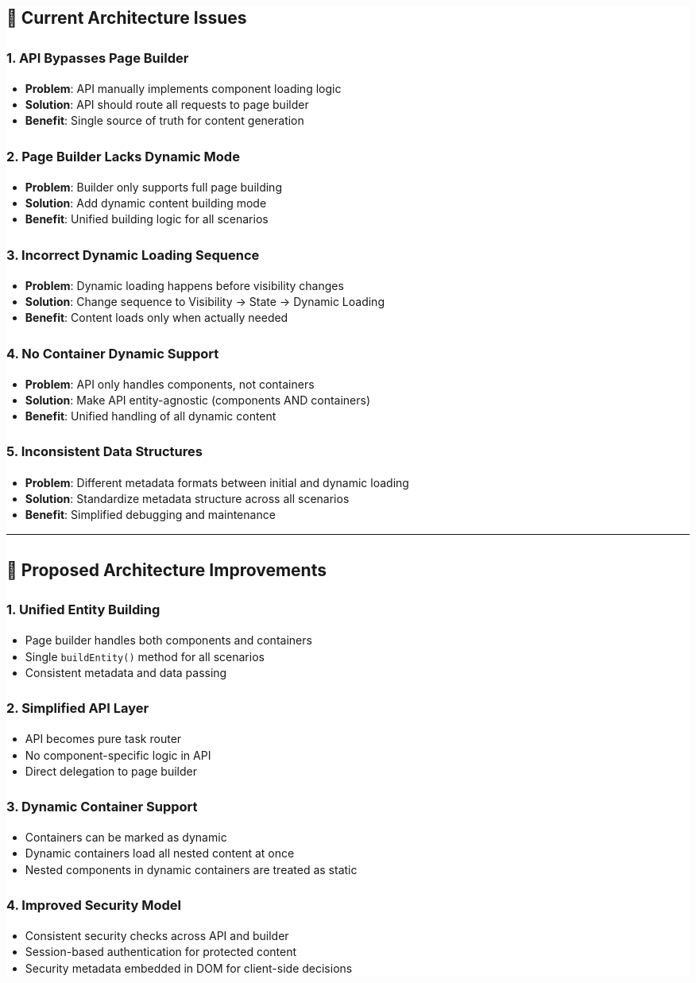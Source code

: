 
## 🚨 Current Architecture Issues

### **1. API Bypasses Page Builder**
- **Problem**: API manually implements component loading logic
- **Solution**: API should route all requests to page builder
- **Benefit**: Single source of truth for content generation

### **2. Page Builder Lacks Dynamic Mode**
- **Problem**: Builder only supports full page building
- **Solution**: Add dynamic content building mode
- **Benefit**: Unified building logic for all scenarios

### **3. Incorrect Dynamic Loading Sequence**
- **Problem**: Dynamic loading happens before visibility changes
- **Solution**: Change sequence to Visibility → State → Dynamic Loading
- **Benefit**: Content loads only when actually needed

### **4. No Container Dynamic Support**
- **Problem**: API only handles components, not containers
- **Solution**: Make API entity-agnostic (components AND containers)
- **Benefit**: Unified handling of all dynamic content

### **5. Inconsistent Data Structures**
- **Problem**: Different metadata formats between initial and dynamic loading
- **Solution**: Standardize metadata structure across all scenarios
- **Benefit**: Simplified debugging and maintenance

---

## 🎯 Proposed Architecture Improvements

### **1. Unified Entity Building**
- Page builder handles both components and containers
- Single `buildEntity()` method for all scenarios
- Consistent metadata and data passing

### **2. Simplified API Layer**
- API becomes pure task router
- No component-specific logic in API
- Direct delegation to page builder

### **3. Dynamic Container Support**
- Containers can be marked as dynamic
- Dynamic containers load all nested content at once
- Nested components in dynamic containers are treated as static

### **4. Improved Security Model**
- Consistent security checks across API and builder
- Session-based authentication for protected content
- Security metadata embedded in DOM for client-side decisions
